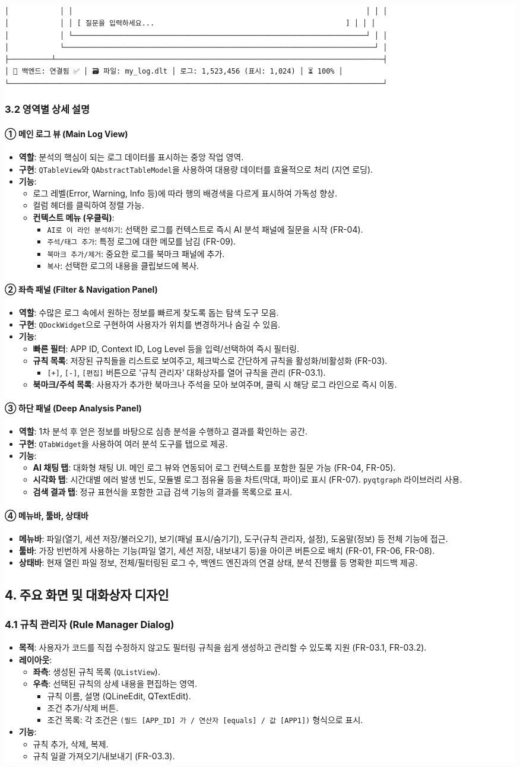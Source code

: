 ```text
│            │ │                                                                     │ │ │
│            │ │ [ 질문을 입력하세요...                                             ] │ │ │
│            │ └─────────────────────────────────────────────────────────────────────┘ │ │
│            └─────────────────────────────────────────────────────────────────────────┘ │
├──────────┴─────────────────────────────────────────────────────────────────────────────┤
│ 🔗 백엔드: 연결됨 ✅ │ 🗃️ 파일: my_log.dlt │ 로그: 1,523,456 (표시: 1,024) │ ⏳ 100% │
└────────────────────────────────────────────────────────────────────────────────────────┘
```

### 3.2 영역별 상세 설명

#### ① 메인 로그 뷰 (Main Log View)
*   **역할**: 분석의 핵심이 되는 로그 데이터를 표시하는 중앙 작업 영역.
*   **구현**: `QTableView`와 `QAbstractTableModel`을 사용하여 대용량 데이터를 효율적으로 처리 (지연 로딩).
*   **기능**:
    *   로그 레벨(Error, Warning, Info 등)에 따라 행의 배경색을 다르게 표시하여 가독성 향상.
    *   컬럼 헤더를 클릭하여 정렬 가능.
    *   **컨텍스트 메뉴 (우클릭)**:
        *   `AI로 이 라인 분석하기`: 선택한 로그를 컨텍스트로 즉시 AI 분석 패널에 질문을 시작 (FR-04).
        *   `주석/태그 추가`: 특정 로그에 대한 메모를 남김 (FR-09).
        *   `북마크 추가/제거`: 중요한 로그를 북마크 패널에 추가.
        *   `복사`: 선택한 로그의 내용을 클립보드에 복사.

#### ② 좌측 패널 (Filter & Navigation Panel)
*   **역할**: 수많은 로그 속에서 원하는 정보를 빠르게 찾도록 돕는 탐색 도구 모음.
*   **구현**: `QDockWidget`으로 구현하여 사용자가 위치를 변경하거나 숨길 수 있음.
*   **기능**:
    *   **빠른 필터**: APP ID, Context ID, Log Level 등을 입력/선택하여 즉시 필터링.
    *   **규칙 목록**: 저장된 규칙들을 리스트로 보여주고, 체크박스로 간단하게 규칙을 활성화/비활성화 (FR-03).
        *   `[+]`, `[-]`, `[편집]` 버튼으로 '규칙 관리자' 대화상자를 열어 규칙을 관리 (FR-03.1).
    *   **북마크/주석 목록**: 사용자가 추가한 북마크나 주석을 모아 보여주며, 클릭 시 해당 로그 라인으로 즉시 이동.

#### ③ 하단 패널 (Deep Analysis Panel)
*   **역할**: 1차 분석 후 얻은 정보를 바탕으로 심층 분석을 수행하고 결과를 확인하는 공간.
*   **구현**: `QTabWidget`을 사용하여 여러 분석 도구를 탭으로 제공.
*   **기능**:
    *   **AI 채팅 탭**: 대화형 채팅 UI. 메인 로그 뷰와 연동되어 로그 컨텍스트를 포함한 질문 가능 (FR-04, FR-05).
    *   **시각화 탭**: 시간대별 에러 발생 빈도, 모듈별 로그 점유율 등을 차트(막대, 파이)로 표시 (FR-07). `pyqtgraph` 라이브러리 사용.
    *   **검색 결과 탭**: 정규 표현식을 포함한 고급 검색 기능의 결과를 목록으로 표시.

#### ④ 메뉴바, 툴바, 상태바
*   **메뉴바**: 파일(열기, 세션 저장/불러오기), 보기(패널 표시/숨기기), 도구(규칙 관리자, 설정), 도움말(정보) 등 전체 기능에 접근.
*   **툴바**: 가장 빈번하게 사용하는 기능(파일 열기, 세션 저장, 내보내기 등)을 아이콘 버튼으로 배치 (FR-01, FR-06, FR-08).
*   **상태바**: 현재 열린 파일 정보, 전체/필터링된 로그 수, 백엔드 엔진과의 연결 상태, 분석 진행률 등 명확한 피드백 제공.

## 4. 주요 화면 및 대화상자 디자인

### 4.1 규칙 관리자 (Rule Manager Dialog)
*   **목적**: 사용자가 코드를 직접 수정하지 않고도 필터링 규칙을 쉽게 생성하고 관리할 수 있도록 지원 (FR-03.1, FR-03.2).
*   **레이아웃**:
    *   **좌측**: 생성된 규칙 목록 (`QListView`).
    *   **우측**: 선택된 규칙의 상세 내용을 편집하는 영역.
        *   규칙 이름, 설명 (QLineEdit, QTextEdit).
        *   조건 추가/삭제 버튼.
        *   조건 목록: 각 조건은 `(필드 [APP_ID] 가 / 연산자 [equals] / 값 [APP1])` 형식으로 표시.
*   **기능**:
    *   규칙 추가, 삭제, 복제.
    *   규칙 일괄 가져오기/내보내기 (FR-03.3).
